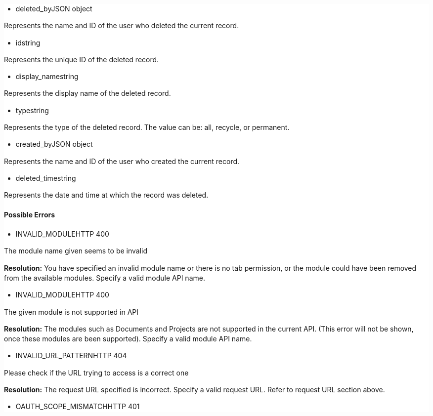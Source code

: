 - deleted\_byJSON object



Represents the name and ID of the user who deleted the current record.

- idstring



Represents the unique ID of the deleted record.

- display\_namestring



Represents the display name of the deleted record.

- typestring



Represents the type of the deleted record. The value can be: all, recycle, or permanent.

- created\_byJSON object



Represents the name and ID of the user who created the current record.

- deleted\_timestring



Represents the date and time at which the record was deleted.


#### Possible Errors

- INVALID\_MODULEHTTP 400



The module name given seems to be invalid

**Resolution:** You have specified an invalid module name or there is no tab permission, or the module could have been removed from the available modules. Specify a valid module API name.

- INVALID\_MODULEHTTP 400



The given module is not supported in API

**Resolution:** The modules such as Documents and Projects are not supported in the current API. (This error will not be shown, once these modules are been supported). Specify a valid module API name.

- INVALID\_URL\_PATTERNHTTP 404



Please check if the URL trying to access is a correct one

**Resolution:** The request URL specified is incorrect. Specify a valid request URL. Refer to request URL section above.

- OAUTH\_SCOPE\_MISMATCHHTTP 401

